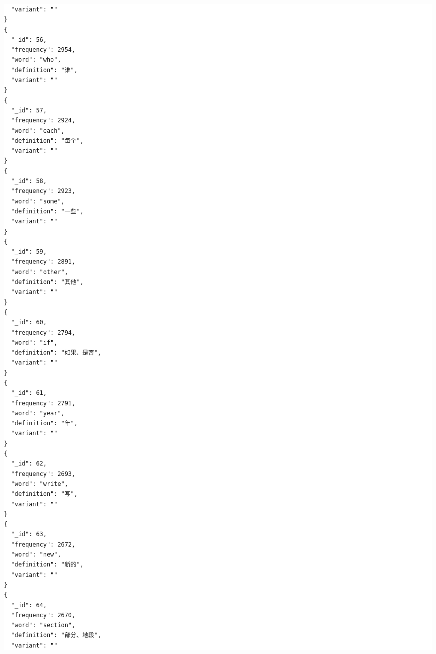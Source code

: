       "variant": ""
    }
    {
      "_id": 56,
      "frequency": 2954,
      "word": "who",
      "definition": "谁",
      "variant": ""
    }
    {
      "_id": 57,
      "frequency": 2924,
      "word": "each",
      "definition": "每个",
      "variant": ""
    }
    {
      "_id": 58,
      "frequency": 2923,
      "word": "some",
      "definition": "一些",
      "variant": ""
    }
    {
      "_id": 59,
      "frequency": 2891,
      "word": "other",
      "definition": "其他",
      "variant": ""
    }
    {
      "_id": 60,
      "frequency": 2794,
      "word": "if",
      "definition": "如果、是否",
      "variant": ""
    }
    {
      "_id": 61,
      "frequency": 2791,
      "word": "year",
      "definition": "年",
      "variant": ""
    }
    {
      "_id": 62,
      "frequency": 2693,
      "word": "write",
      "definition": "写",
      "variant": ""
    }
    {
      "_id": 63,
      "frequency": 2672,
      "word": "new",
      "definition": "新的",
      "variant": ""
    }
    {
      "_id": 64,
      "frequency": 2670,
      "word": "section",
      "definition": "部分、地段",
      "variant": ""